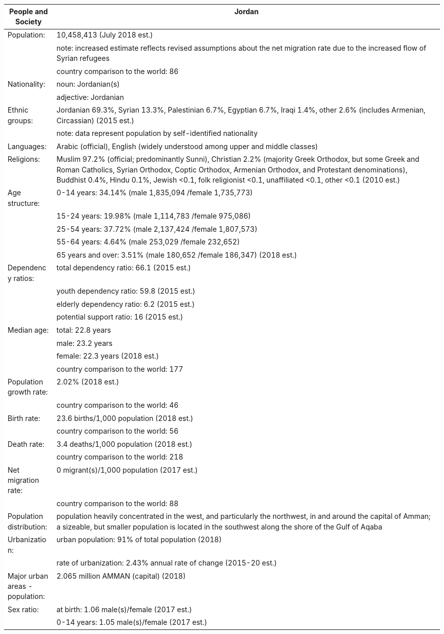 | People and Society | Jordan |
| --- | --- |
| Population: | 10,458,413 (July 2018 est.) |
| | note: increased estimate reflects revised assumptions about the net migration rate due to the increased flow of Syrian refugees |
| | country comparison to the world: 86 |
| Nationality: | noun: Jordanian(s) |
| | adjective: Jordanian |
| Ethnic groups: | Jordanian 69.3%, Syrian 13.3%, Palestinian 6.7%, Egyptian 6.7%, Iraqi 1.4%, other 2.6% (includes Armenian, Circassian) (2015 est.) |
| | note: data represent population by self-identified nationality |
| Languages: | Arabic (official), English (widely understood among upper and middle classes) |
| Religions: | Muslim 97.2% (official; predominantly Sunni), Christian 2.2% (majority Greek Orthodox, but some Greek and Roman Catholics, Syrian Orthodox, Coptic Orthodox, Armenian Orthodox, and Protestant denominations), Buddhist 0.4%, Hindu 0.1%, Jewish <0.1, folk religionist <0.1, unaffiliated <0.1, other <0.1 (2010 est.) |
| Age structure: | 0-14 years: 34.14% (male 1,835,094 /female 1,735,773) |
| | 15-24 years: 19.98% (male 1,114,783 /female 975,086) |
| | 25-54 years: 37.72% (male 2,137,424 /female 1,807,573) |
| | 55-64 years: 4.64% (male 253,029 /female 232,652) |
| | 65 years and over: 3.51% (male 180,652 /female 186,347) (2018 est.) |
| Dependency ratios: | total dependency ratio: 66.1 (2015 est.) |
| | youth dependency ratio: 59.8 (2015 est.) |
| | elderly dependency ratio: 6.2 (2015 est.) |
| | potential support ratio: 16 (2015 est.) |
| Median age: | total: 22.8 years |
| | male: 23.2 years |
| | female: 22.3 years (2018 est.) |
| | country comparison to the world: 177 |
| Population growth rate: | 2.02% (2018 est.) |
| | country comparison to the world: 46 |
| Birth rate: | 23.6 births/1,000 population (2018 est.) |
| | country comparison to the world: 56 |
| Death rate: | 3.4 deaths/1,000 population (2018 est.) |
| | country comparison to the world: 218 |
| Net migration rate: | 0 migrant(s)/1,000 population (2017 est.) |
| | country comparison to the world: 88 |
| Population distribution: | population heavily concentrated in the west, and particularly the northwest, in and around the capital of Amman; a sizeable, but smaller population is located in the southwest along the shore of the Gulf of Aqaba |
| Urbanization: | urban population: 91% of total population (2018) |
| | rate of urbanization: 2.43% annual rate of change (2015-20 est.) |
| Major urban areas - population: | 2.065 million AMMAN (capital) (2018) |
| Sex ratio: | at birth: 1.06 male(s)/female (2017 est.) |
| | 0-14 years: 1.05 male(s)/female (2017 est.) |